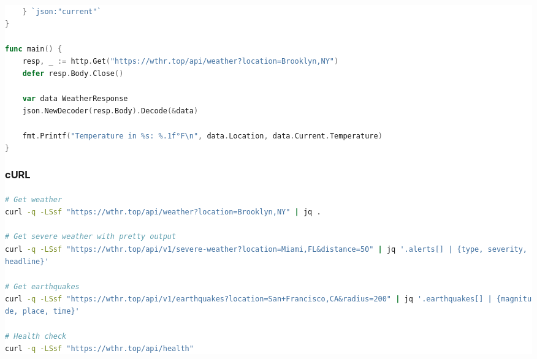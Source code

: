 ```go
    } `json:"current"`
}

func main() {
    resp, _ := http.Get("https://wthr.top/api/weather?location=Brooklyn,NY")
    defer resp.Body.Close()

    var data WeatherResponse
    json.NewDecoder(resp.Body).Decode(&data)

    fmt.Printf("Temperature in %s: %.1f°F\n", data.Location, data.Current.Temperature)
}
```

### cURL

```bash
# Get weather
curl -q -LSsf "https://wthr.top/api/weather?location=Brooklyn,NY" | jq .

# Get severe weather with pretty output
curl -q -LSsf "https://wthr.top/api/v1/severe-weather?location=Miami,FL&distance=50" | jq '.alerts[] | {type, severity, headline}'

# Get earthquakes
curl -q -LSsf "https://wthr.top/api/v1/earthquakes?location=San+Francisco,CA&radius=200" | jq '.earthquakes[] | {magnitude, place, time}'

# Health check
curl -q -LSsf "https://wthr.top/api/health"
```
